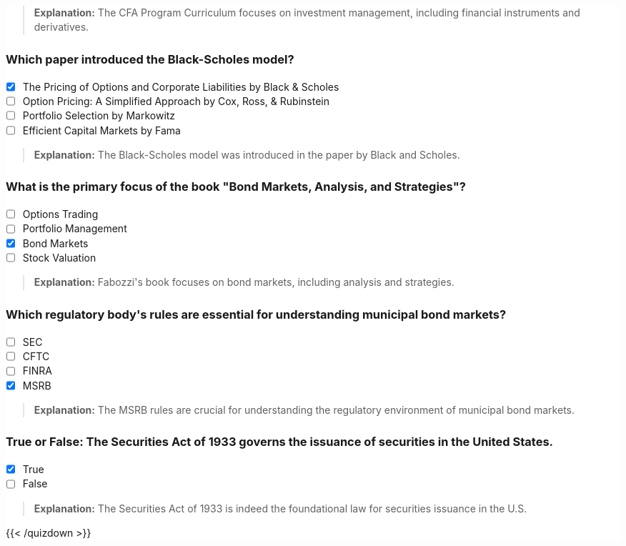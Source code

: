 > **Explanation:** The CFA Program Curriculum focuses on investment management, including financial instruments and derivatives.

### Which paper introduced the Black-Scholes model?

- [x] The Pricing of Options and Corporate Liabilities by Black & Scholes
- [ ] Option Pricing: A Simplified Approach by Cox, Ross, & Rubinstein
- [ ] Portfolio Selection by Markowitz
- [ ] Efficient Capital Markets by Fama

> **Explanation:** The Black-Scholes model was introduced in the paper by Black and Scholes.

### What is the primary focus of the book "Bond Markets, Analysis, and Strategies"?

- [ ] Options Trading
- [ ] Portfolio Management
- [x] Bond Markets
- [ ] Stock Valuation

> **Explanation:** Fabozzi's book focuses on bond markets, including analysis and strategies.

### Which regulatory body's rules are essential for understanding municipal bond markets?

- [ ] SEC
- [ ] CFTC
- [ ] FINRA
- [x] MSRB

> **Explanation:** The MSRB rules are crucial for understanding the regulatory environment of municipal bond markets.

### True or False: The Securities Act of 1933 governs the issuance of securities in the United States.

- [x] True
- [ ] False

> **Explanation:** The Securities Act of 1933 is indeed the foundational law for securities issuance in the U.S.

{{< /quizdown >}}
